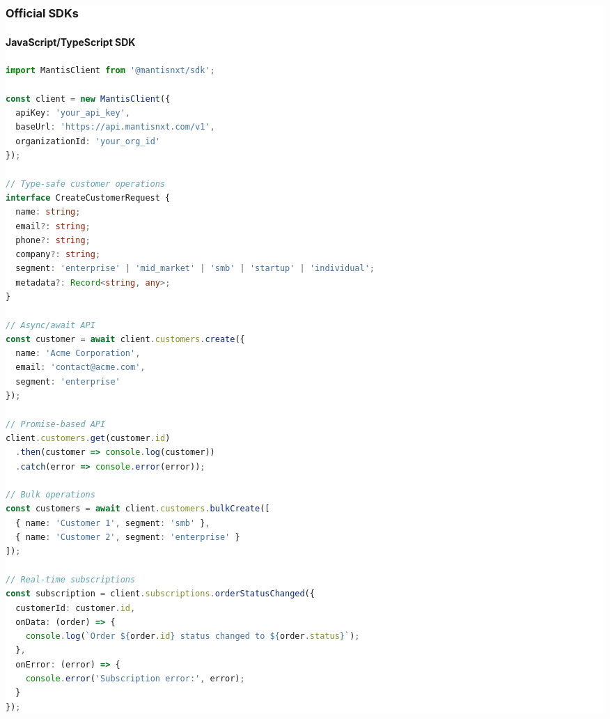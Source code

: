 ### Official SDKs

#### JavaScript/TypeScript SDK
```typescript
import MantisClient from '@mantisnxt/sdk';

const client = new MantisClient({
  apiKey: 'your_api_key',
  baseUrl: 'https://api.mantisnxt.com/v1',
  organizationId: 'your_org_id'
});

// Type-safe customer operations
interface CreateCustomerRequest {
  name: string;
  email?: string;
  phone?: string;
  company?: string;
  segment: 'enterprise' | 'mid_market' | 'smb' | 'startup' | 'individual';
  metadata?: Record<string, any>;
}

// Async/await API
const customer = await client.customers.create({
  name: 'Acme Corporation',
  email: 'contact@acme.com',
  segment: 'enterprise'
});

// Promise-based API
client.customers.get(customer.id)
  .then(customer => console.log(customer))
  .catch(error => console.error(error));

// Bulk operations
const customers = await client.customers.bulkCreate([
  { name: 'Customer 1', segment: 'smb' },
  { name: 'Customer 2', segment: 'enterprise' }
]);

// Real-time subscriptions
const subscription = client.subscriptions.orderStatusChanged({
  customerId: customer.id,
  onData: (order) => {
    console.log(`Order ${order.id} status changed to ${order.status}`);
  },
  onError: (error) => {
    console.error('Subscription error:', error);
  }
});
```
